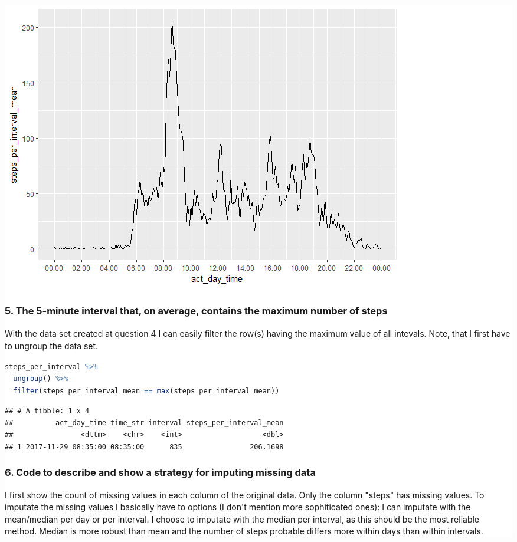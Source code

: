 ![](PA1_template_files/figure-html/4-1.png)

### 5. The 5-minute interval that, on average, contains the maximum number of steps
With the data set created at question 4 I can easily filter the row(s) having the maximum value of all intevals. Note, that  I first have to ungroup the data set.

```r
steps_per_interval %>%
  ungroup() %>%
  filter(steps_per_interval_mean == max(steps_per_interval_mean))
```

```
## # A tibble: 1 x 4
##          act_day_time time_str interval steps_per_interval_mean
##                <dttm>    <chr>    <int>                   <dbl>
## 1 2017-11-29 08:35:00 08:35:00      835                206.1698
```

### 6. Code to describe and show a strategy for imputing missing data
I first show the count of missing values in each column of the original data. Only the column "steps" has missing values. To imputate the missing values I basically have to options (I don't mention more sophiticated ones): I can imputate with the mean/median per day or per interval. I choose to imputate with the median per interval, as this should be the most reliable method. Median is more robust than mean and the number of steps probable differs more within days than within intervals.
